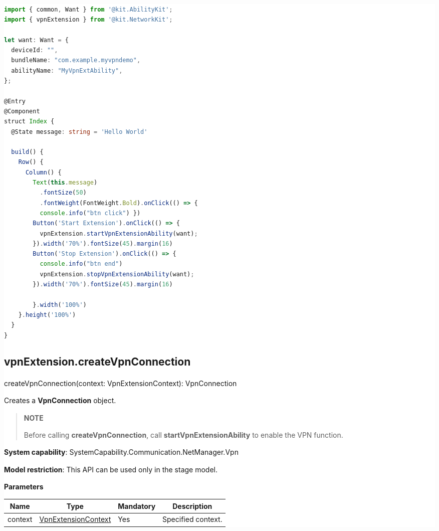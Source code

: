 ```ts
import { common, Want } from '@kit.AbilityKit';
import { vpnExtension } from '@kit.NetworkKit';

let want: Want = {
  deviceId: "",
  bundleName: "com.example.myvpndemo",
  abilityName: "MyVpnExtAbility",
};

@Entry
@Component
struct Index {
  @State message: string = 'Hello World'

  build() {
    Row() {
      Column() {
        Text(this.message)
          .fontSize(50)
          .fontWeight(FontWeight.Bold).onClick(() => {
          console.info("btn click") })
        Button('Start Extension').onClick(() => {
          vpnExtension.startVpnExtensionAbility(want);
        }).width('70%').fontSize(45).margin(16)
        Button('Stop Extension').onClick(() => {
          console.info("btn end")
          vpnExtension.stopVpnExtensionAbility(want);
        }).width('70%').fontSize(45).margin(16)

        }.width('100%')
    }.height('100%')
  }
}
```

## vpnExtension.createVpnConnection

createVpnConnection(context: VpnExtensionContext): VpnConnection

Creates a **VpnConnection** object.

> **NOTE**
>
> Before calling **createVpnConnection**, call **startVpnExtensionAbility** to enable the VPN function.

**System capability**: SystemCapability.Communication.NetManager.Vpn

**Model restriction**: This API can be used only in the stage model.

**Parameters**

| Name | Type                                                        | Mandatory| Description          |
| ------- | ------------------------------------------------------------ | ---- | -------------- |
| context | [VpnExtensionContext](js-apis-inner-application-VpnExtensionContext.md) | Yes  | Specified context.|
